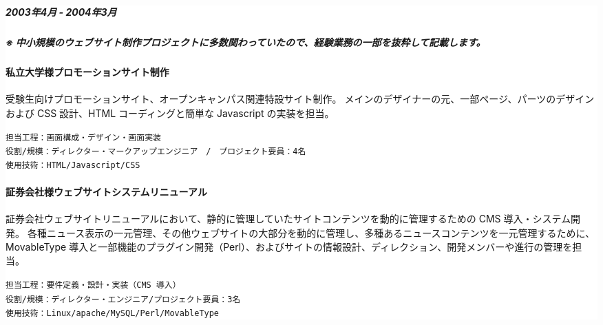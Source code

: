 ##### 2003年4月 - 2004年3月

##### ※ 中小規模のウェブサイト制作プロジェクトに多数関わっていたので、経験業務の一部を抜粋して記載します。

#### 私立大学様プロモーションサイト制作

受験生向けプロモーションサイト、オープンキャンパス関連特設サイト制作。 メインのデザイナーの元、一部ページ、パーツのデザインおよび CSS 設計、HTML コーディングと簡単な Javascript の実装を担当。

```
担当工程：画面構成・デザイン・画面実装
役割/規模：ディレクター・マークアップエンジニア　/　プロジェクト要員：4名
使用技術：HTML/Javascript/CSS
```
#### 証券会社様ウェブサイトシステムリニューアル

証券会社ウェブサイトリニューアルにおいて、静的に管理していたサイトコンテンツを動的に管理するための CMS 導入・システム開発。 各種ニュース表示の一元管理、その他ウェブサイトの大部分を動的に管理し、多種あるニュースコンテンツを一元管理するために、MovableType 導入と一部機能のプラグイン開発（Perl）、およびサイトの情報設計、ディレクション、開発メンバーや進行の管理を担当。

```
担当工程：要件定義・設計・実装（CMS 導入）
役割/規模：ディレクター・エンジニア/プロジェクト要員：3名
使用技術：Linux/apache/MySQL/Perl/MovableType
```